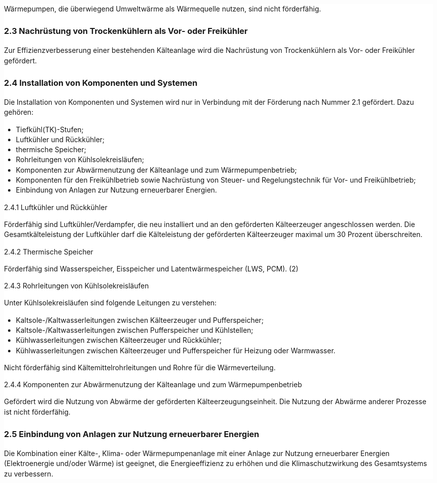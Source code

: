 Wärmepumpen, die überwiegend Umweltwärme als Wärmequelle nutzen, sind nicht förderfähig. 

###  2.3 Nachrüstung von Trockenkühlern als Vor- oder Freikühler 

Zur Effizienzverbesserung einer bestehenden Kälteanlage wird die Nachrüstung von Trockenkühlern als Vor- oder Freikühler gefördert. 

###  2.4 Installation von Komponenten und Systemen 

Die Installation von Komponenten und Systemen wird nur in Verbindung mit der Förderung nach Nummer 2.1 gefördert. Dazu gehören: 

  * Tiefkühl(TK)-Stufen; 
  * Luftkühler und Rückkühler; 
  * thermische Speicher; 
  * Rohrleitungen von Kühlsolekreisläufen; 
  * Komponenten zur Abwärmenutzung der Kälteanlage und zum Wärmepumpenbetrieb; 
  * Komponenten für den Freikühlbetrieb sowie Nachrüstung von Steuer- und Regelungstechnik für Vor- und Freikühlbetrieb; 
  * Einbindung von Anlagen zur Nutzung erneuerbarer Energien. 



2.4.1 Luftkühler und Rückkühler 

Förderfähig sind Luftkühler/Verdampfer, die neu installiert und an den geförderten Kälteerzeuger angeschlossen werden. Die Gesamtkälteleistung der Luftkühler darf die Kälteleistung der geförderten Kälteerzeuger maximal um 30 Prozent überschreiten. 

2.4.2 Thermische Speicher 

Förderfähig sind Wasserspeicher, Eisspeicher und Latentwärmespeicher (LWS, PCM). (2) 

2.4.3 Rohrleitungen von Kühlsolekreisläufen 

Unter Kühlsolekreisläufen sind folgende Leitungen zu verstehen: 

  * Kaltsole-/Kaltwasserleitungen zwischen Kälteerzeuger und Pufferspeicher; 
  * Kaltsole-/Kaltwasserleitungen zwischen Pufferspeicher und Kühlstellen; 
  * Kühlwasserleitungen zwischen Kälteerzeuger und Rückkühler; 
  * Kühlwasserleitungen zwischen Kälteerzeuger und Pufferspeicher für Heizung oder Warmwasser. 



Nicht förderfähig sind Kältemittelrohrleitungen und Rohre für die Wärmeverteilung. 

2.4.4 Komponenten zur Abwärmenutzung der Kälteanlage und zum Wärmepumpenbetrieb 

Gefördert wird die Nutzung von Abwärme der geförderten Kälteerzeugungseinheit. Die Nutzung der Abwärme anderer Prozesse ist nicht förderfähig. 

###  2.5 Einbindung von Anlagen zur Nutzung erneuerbarer Energien 

Die Kombination einer Kälte-, Klima- oder Wärmepumpenanlage mit einer Anlage zur Nutzung erneuerbarer Energien (Elektroenergie und/oder Wärme) ist geeignet, die Energieeffizienz zu erhöhen und die Klimaschutzwirkung des Gesamtsystems zu verbessern. 
